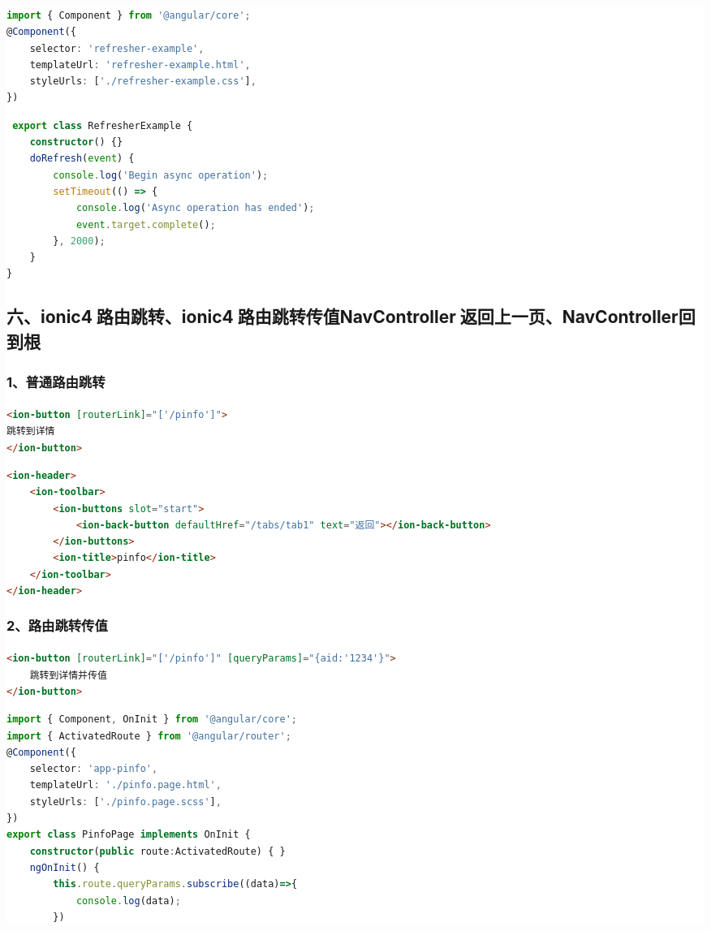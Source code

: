 ```typescript
import { Component } from '@angular/core';
@Component({
    selector: 'refresher-example',
    templateUrl: 'refresher-example.html',
    styleUrls: ['./refresher-example.css'],
})
```

```typescript
 export class RefresherExample {
    constructor() {}
    doRefresh(event) {
        console.log('Begin async operation');
        setTimeout(() => {
            console.log('Async operation has ended');
            event.target.complete();
        }, 2000);
    }
}
```



## 六、ionic4 路由跳转、ionic4 路由跳转传值NavController 返回上一页、NavController回到根

### 1、普通路由跳转

```HTML
<ion-button [routerLink]="['/pinfo']">
跳转到详情
</ion-button>
```

```html
<ion-header>
    <ion-toolbar>
        <ion-buttons slot="start">
            <ion-back-button defaultHref="/tabs/tab1" text="返回"></ion-back-button>
        </ion-buttons>
        <ion-title>pinfo</ion-title>
    </ion-toolbar>
</ion-header>
```

### 2、路由跳转传值

```html
<ion-button [routerLink]="['/pinfo']" [queryParams]="{aid:'1234'}">
    跳转到详情并传值
</ion-button>
```

```typescript
import { Component, OnInit } from '@angular/core';
import { ActivatedRoute } from '@angular/router';
@Component({
    selector: 'app-pinfo',
    templateUrl: './pinfo.page.html',
    styleUrls: ['./pinfo.page.scss'],
})
export class PinfoPage implements OnInit {
    constructor(public route:ActivatedRoute) { }
    ngOnInit() {
        this.route.queryParams.subscribe((data)=>{
            console.log(data);
        })
```